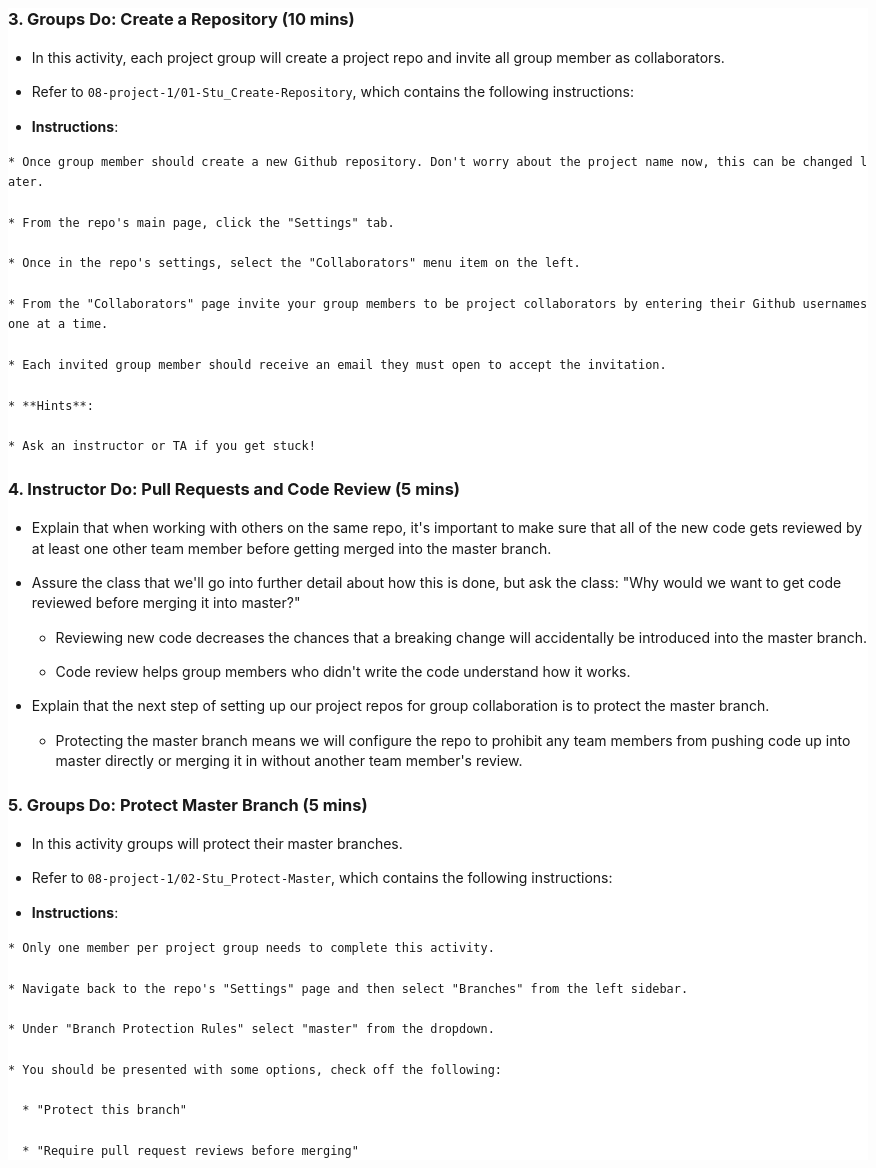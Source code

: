 ### 3. Groups Do: Create a Repository (10 mins)

* In this activity, each project group will create a project repo and invite all group member as collaborators.

* Refer to `08-project-1/01-Stu_Create-Repository`, which contains the following instructions:

* **Instructions**: 

```
* Once group member should create a new Github repository. Don't worry about the project name now, this can be changed later.

* From the repo's main page, click the "Settings" tab.

* Once in the repo's settings, select the "Collaborators" menu item on the left.

* From the "Collaborators" page invite your group members to be project collaborators by entering their Github usernames one at a time.

* Each invited group member should receive an email they must open to accept the invitation.

* **Hints**:

* Ask an instructor or TA if you get stuck!
```

### 4. Instructor Do: Pull Requests and Code Review (5 mins)

* Explain that when working with others on the same repo, it's important to make sure that all of the new code gets reviewed by at least one other team member before getting merged into the master branch.

* Assure the class that we'll go into further detail about how this is done, but ask the class: "Why would we want to get code reviewed before merging it into master?"

  * Reviewing new code decreases the chances that a breaking change will accidentally be introduced into the master branch.

  * Code review helps group members who didn't write the code understand how it works.

* Explain that the next step of setting up our project repos for group collaboration is to protect the master branch.

  * Protecting the master branch means we will configure the repo to prohibit any team members from pushing code up into master directly or merging it in without another team member's review.

### 5. Groups Do: Protect Master Branch (5 mins)

* In this activity groups will protect their master branches.

* Refer to `08-project-1/02-Stu_Protect-Master`, which contains the following instructions:

* **Instructions**: 

```
* Only one member per project group needs to complete this activity. 

* Navigate back to the repo's "Settings" page and then select "Branches" from the left sidebar.

* Under "Branch Protection Rules" select "master" from the dropdown.

* You should be presented with some options, check off the following:

  * "Protect this branch"

  * "Require pull request reviews before merging"

```